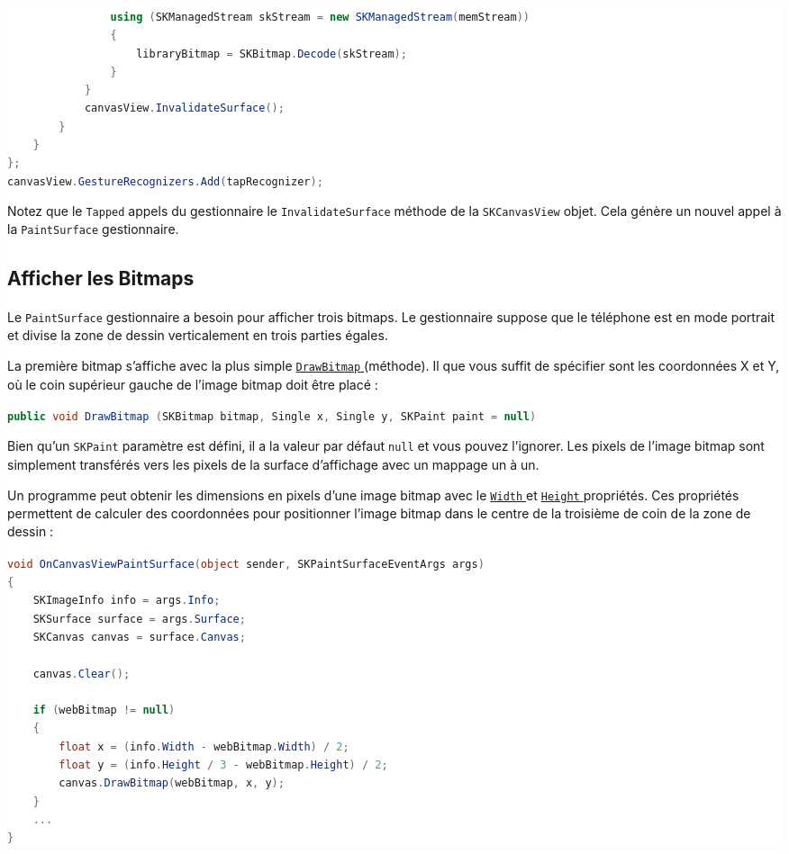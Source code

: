 ```csharp
                using (SKManagedStream skStream = new SKManagedStream(memStream))
                {
                    libraryBitmap = SKBitmap.Decode(skStream);
                }
            }
            canvasView.InvalidateSurface();
        }
    }
};
canvasView.GestureRecognizers.Add(tapRecognizer);
```

Notez que le `Tapped` appels du gestionnaire le `InvalidateSurface` méthode de la `SKCanvasView` objet. Cela génère un nouvel appel à la `PaintSurface` gestionnaire.

## <a name="displaying-the-bitmaps"></a>Afficher les Bitmaps

Le `PaintSurface` gestionnaire a besoin pour afficher trois bitmaps. Le gestionnaire suppose que le téléphone est en mode portrait et divise la zone de dessin verticalement en trois parties égales.

La première bitmap s’affiche avec la plus simple [ `DrawBitmap` ](https://developer.xamarin.com/api/member/SkiaSharp.SKCanvas.DrawBitmap/p/SkiaSharp.SKBitmap/System.Single/System.Single/SkiaSharp.SKPaint/) (méthode). Il que vous suffit de spécifier sont les coordonnées X et Y, où le coin supérieur gauche de l’image bitmap doit être placé :

```csharp
public void DrawBitmap (SKBitmap bitmap, Single x, Single y, SKPaint paint = null)
```

Bien qu’un `SKPaint` paramètre est défini, il a la valeur par défaut `null` et vous pouvez l’ignorer. Les pixels de l’image bitmap sont simplement transférés vers les pixels de la surface d’affichage avec un mappage un à un.

Un programme peut obtenir les dimensions en pixels d’une image bitmap avec le [ `Width` ](https://developer.xamarin.com/api/property/SkiaSharp.SKBitmap.Width/) et [ `Height` ](https://developer.xamarin.com/api/property/SkiaSharp.SKBitmap.Height/) propriétés. Ces propriétés permettent de calculer des coordonnées pour positionner l’image bitmap dans le centre de la troisième de coin de la zone de dessin :

```csharp
void OnCanvasViewPaintSurface(object sender, SKPaintSurfaceEventArgs args)
{
    SKImageInfo info = args.Info;
    SKSurface surface = args.Surface;
    SKCanvas canvas = surface.Canvas;

    canvas.Clear();

    if (webBitmap != null)
    {
        float x = (info.Width - webBitmap.Width) / 2;
        float y = (info.Height / 3 - webBitmap.Height) / 2;
        canvas.DrawBitmap(webBitmap, x, y);
    }
    ...
}
```
